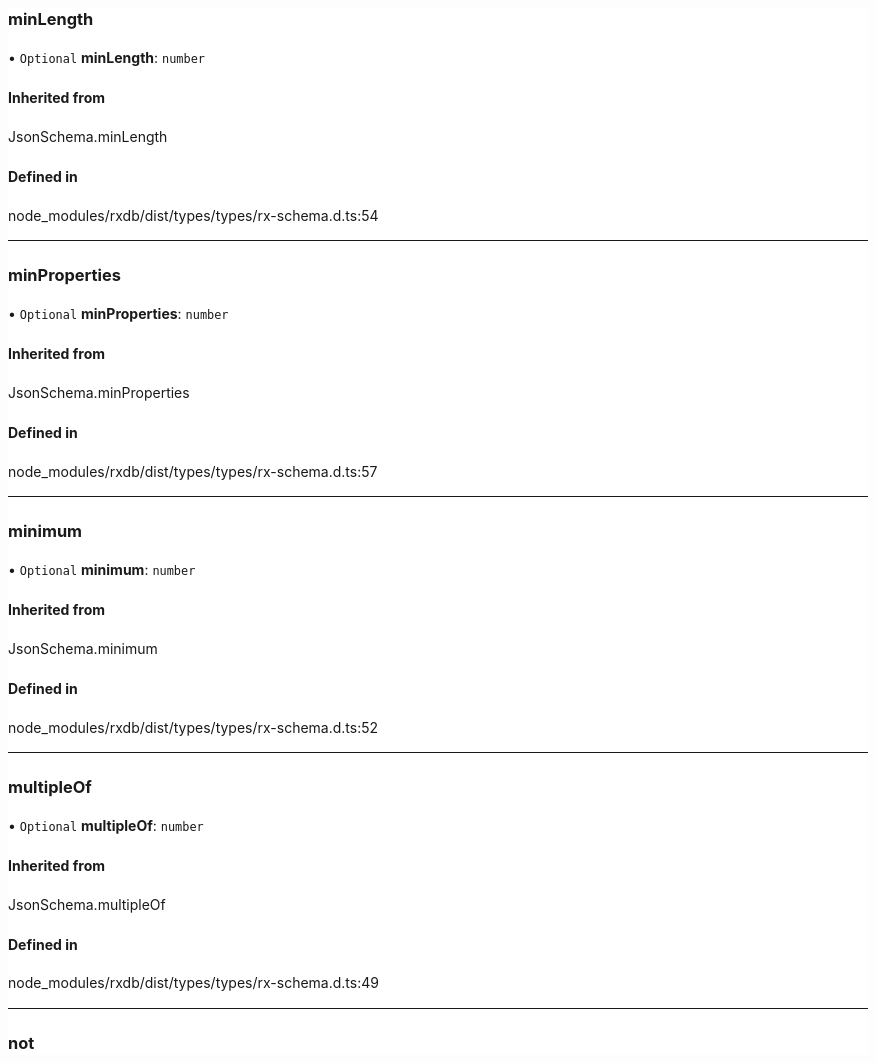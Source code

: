 ### minLength

• `Optional` **minLength**: `number`

#### Inherited from

JsonSchema.minLength

#### Defined in

node_modules/rxdb/dist/types/types/rx-schema.d.ts:54

___

### minProperties

• `Optional` **minProperties**: `number`

#### Inherited from

JsonSchema.minProperties

#### Defined in

node_modules/rxdb/dist/types/types/rx-schema.d.ts:57

___

### minimum

• `Optional` **minimum**: `number`

#### Inherited from

JsonSchema.minimum

#### Defined in

node_modules/rxdb/dist/types/types/rx-schema.d.ts:52

___

### multipleOf

• `Optional` **multipleOf**: `number`

#### Inherited from

JsonSchema.multipleOf

#### Defined in

node_modules/rxdb/dist/types/types/rx-schema.d.ts:49

___

### not
